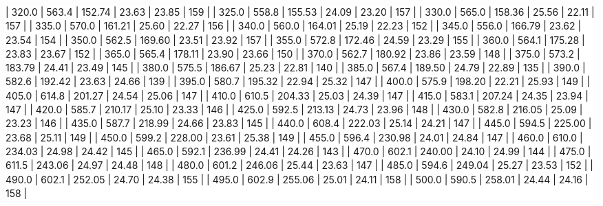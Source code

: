 | 320.0 | 563.4 | 152.74 | 23.63 | 23.85 | 159 |
| 325.0 | 558.8 | 155.53 | 24.09 | 23.20 | 157 |
| 330.0 | 565.0 | 158.36 | 25.56 | 22.11 | 157 |
| 335.0 | 570.0 | 161.21 | 25.60 | 22.27 | 156 |
| 340.0 | 560.0 | 164.01 | 25.19 | 22.23 | 152 |
| 345.0 | 556.0 | 166.79 | 23.62 | 23.54 | 154 |
| 350.0 | 562.5 | 169.60 | 23.51 | 23.92 | 157 |
| 355.0 | 572.8 | 172.46 | 24.59 | 23.29 | 155 |
| 360.0 | 564.1 | 175.28 | 23.83 | 23.67 | 152 |
| 365.0 | 565.4 | 178.11 | 23.90 | 23.66 | 150 |
| 370.0 | 562.7 | 180.92 | 23.86 | 23.59 | 148 |
| 375.0 | 573.2 | 183.79 | 24.41 | 23.49 | 145 |
| 380.0 | 575.5 | 186.67 | 25.23 | 22.81 | 140 |
| 385.0 | 567.4 | 189.50 | 24.79 | 22.89 | 135 |
| 390.0 | 582.6 | 192.42 | 23.63 | 24.66 | 139 |
| 395.0 | 580.7 | 195.32 | 22.94 | 25.32 | 147 |
| 400.0 | 575.9 | 198.20 | 22.21 | 25.93 | 149 |
| 405.0 | 614.8 | 201.27 | 24.54 | 25.06 | 147 |
| 410.0 | 610.5 | 204.33 | 25.03 | 24.39 | 147 |
| 415.0 | 583.1 | 207.24 | 24.35 | 23.94 | 147 |
| 420.0 | 585.7 | 210.17 | 25.10 | 23.33 | 146 |
| 425.0 | 592.5 | 213.13 | 24.73 | 23.96 | 148 |
| 430.0 | 582.8 | 216.05 | 25.09 | 23.23 | 146 |
| 435.0 | 587.7 | 218.99 | 24.66 | 23.83 | 145 |
| 440.0 | 608.4 | 222.03 | 25.14 | 24.21 | 147 |
| 445.0 | 594.5 | 225.00 | 23.68 | 25.11 | 149 |
| 450.0 | 599.2 | 228.00 | 23.61 | 25.38 | 149 |
| 455.0 | 596.4 | 230.98 | 24.01 | 24.84 | 147 |
| 460.0 | 610.0 | 234.03 | 24.98 | 24.42 | 145 |
| 465.0 | 592.1 | 236.99 | 24.41 | 24.26 | 143 |
| 470.0 | 602.1 | 240.00 | 24.10 | 24.99 | 144 |
| 475.0 | 611.5 | 243.06 | 24.97 | 24.48 | 148 |
| 480.0 | 601.2 | 246.06 | 25.44 | 23.63 | 147 |
| 485.0 | 594.6 | 249.04 | 25.27 | 23.53 | 152 |
| 490.0 | 602.1 | 252.05 | 24.70 | 24.38 | 155 |
| 495.0 | 602.9 | 255.06 | 25.01 | 24.11 | 158 |
| 500.0 | 590.5 | 258.01 | 24.44 | 24.16 | 158 |